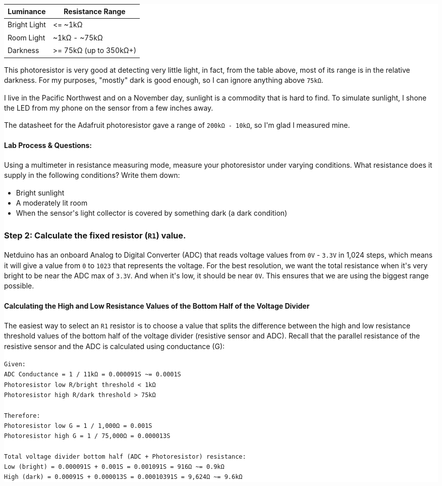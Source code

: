 | Luminance      | Resistance Range       |
|----------------|------------------------|
| Bright Light   | <= ~1kΩ                |
| Room Light     | ~1kΩ - ~75kΩ           |
| Darkness       | >= 75kΩ (up to 350kΩ+) |

This photoresistor is very good at detecting very little light, in fact, from the table above, most of its range is in the relative darkness. For my purposes, "mostly" dark is good enough, so I can ignore anything above `75kΩ`.

I live in the Pacific Northwest and on a November day, sunlight is a commodity that is hard to find. To simulate sunlight, I shone the LED from my phone on the sensor from a few inches away.

The datasheet for the Adafruit photoresistor gave a range of `200kΩ - 10kΩ`, so I'm glad I measured mine.

#### Lab Process & Questions:

Using a multimeter in resistance measuring mode, measure your photoresistor under varying conditions. What resistance does it supply in the following conditions? Write them down:

 * Bright sunlight
 * A moderately lit room
 * When the sensor's light collector is covered by something dark (a dark condition)

### Step 2: Calculate the fixed resistor (`R1`) value.

Netduino has an onboard Analog to Digital Converter (ADC) that reads voltage values from `0V` - `3.3V` in 1,024 steps, which means it will give a value from `0` to `1023` that represents the voltage. For the best resolution, we want the total resistance when it's very bright to be near the ADC max of `3.3V`. And when it's low, it should be near `0V`. This ensures that we are using the biggest range possible.

#### Calculating the High and Low Resistance Values of the Bottom Half of the Voltage Divider

The easiest way to select an `R1` resistor is to choose a value that splits the difference between the high and low resistance threshold values of the bottom half of the voltage divider (resistive sensor and ADC). Recall that the parallel resistance of the resistive sensor and the ADC is calculated using conductance (G):

```
Given:
ADC Conductance = 1 / 11kΩ = 0.000091S ~= 0.0001S
Photoresistor low R/bright threshold < 1kΩ
Photoresistor high R/dark threshold > 75kΩ

Therefore:
Photoresistor low G = 1 / 1,000Ω = 0.001S
Photoresistor high G = 1 / 75,000Ω = 0.000013S

Total voltage divider bottom half (ADC + Photoresistor) resistance:
Low (bright) = 0.000091S + 0.001S = 0.001091S = 916Ω ~= 0.9kΩ
High (dark) = 0.00091S + 0.000013S = 0.00010391S = 9,624Ω ~= 9.6kΩ
```
